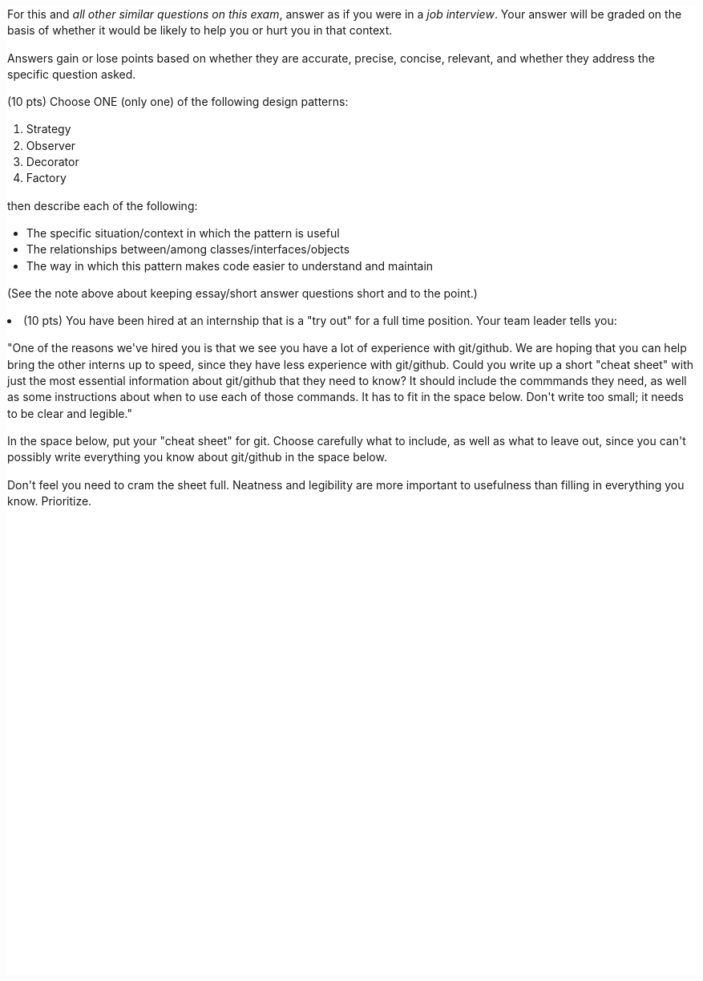 For this and *all other similar questions on this exam*, answer as if
you were in a *job interview*.  Your answer will be graded on the
basis of whether it would be likely to help you or hurt you in that
context.

Answers gain or lose points based on whether they are accurate,
precise, concise, relevant, and whether they address the specific
question asked.  </p>


(10 pts) Choose ONE (only one) of the following
design patterns:

1. Strategy
2. Observer
3. Decorator
4. Factory


then describe each of the following:

* The specific situation/context in which the pattern is useful
* The relationships between/among classes/interfaces/objects
* The way in which this pattern makes code easier to understand and maintain


(See the note above about keeping essay/short answer questions short and to the point.)

</li>

<li markdown="1" style="margin-bottom:40em;" class="page-break-before"> (10 pts) You have been hired at an internship that is a "try out" for a full time position.   Your team leader tells you:

"One of the reasons we've hired you is that we see you have a lot of
experience with git/github.  We are hoping that you can help bring the
other interns up to speed, since they have less experience with
git/github.  Could you write up a short "cheat sheet" with just the
most essential information about git/github that they need to know?
It should include the commmands they need, as well as some
instructions about when to use each of those commands.  It has to fit
in the space below.  Don't write too small; it needs to be clear and
legible."

In the space below, put your "cheat sheet" for git.  Choose carefully
what to include, as well as what to leave out, since you can't possibly
write everything you know about git/github in the space below.

Don't feel you need to cram the sheet full.   Neatness and legibility are
more important to usefulness than filling in everything you know.  Prioritize.


</li>







</ol>

<div style="clear:both;">
&nbsp;
</div>




